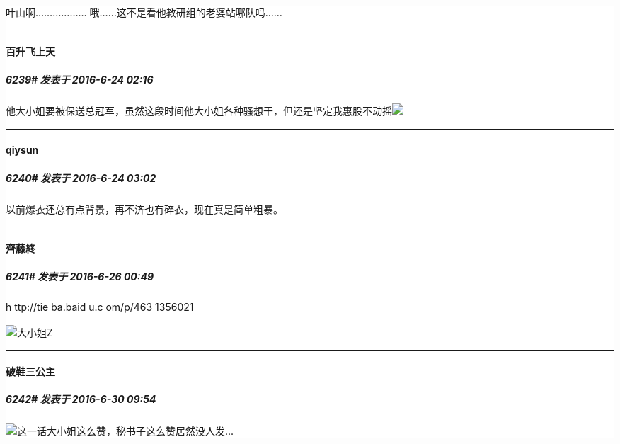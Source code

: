 叶山啊………………</blockquote>
哦……这不是看他教研组的老婆站哪队吗……







-----

####  百升飞上天  
##### 6239#       发表于 2016-6-24 02:16




他大小姐要被保送总冠军，虽然这段时间他大小姐各种骚想干，但还是坚定我惠股不动摇<img src="https://static.saraba1st.com/image/smiley/face/18.gif" referrerpolicy="no-referrer">







-----

####  qiysun  
##### 6240#       发表于 2016-6-24 03:02




以前爆衣还总有点背景，再不济也有碎衣，现在真是简单粗暴。







-----

####  齊藤終  
##### 6241#       发表于 2016-6-26 00:49




h ttp://tie ba.baid u.c om/p/463 1356021

<img src="https://static.saraba1st.com/image/smiley/face/34.gif" referrerpolicy="no-referrer">大小姐Z







-----

####  破鞋三公主  
##### 6242#       发表于 2016-6-30 09:54



<img src="https://static.saraba1st.com/image/smiley/face/34.gif" referrerpolicy="no-referrer">这一话大小姐这么赞，秘书子这么赞居然没人发...
